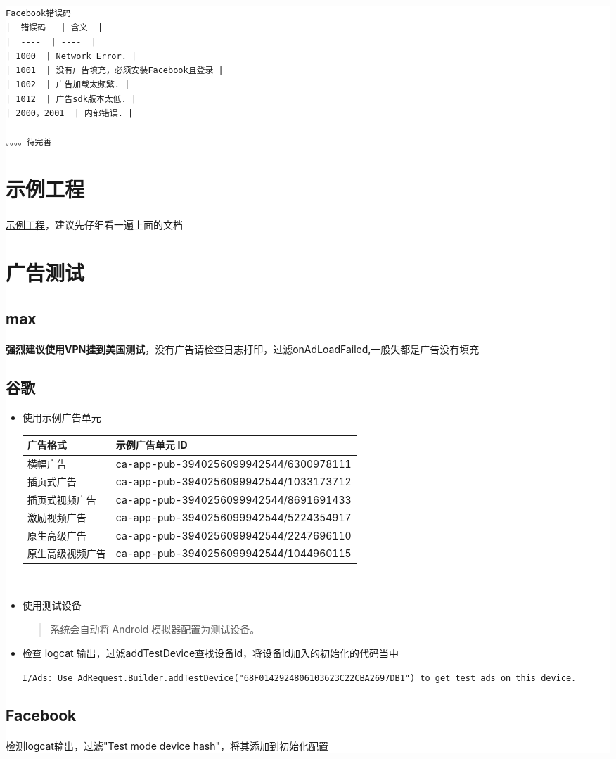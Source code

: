     Facebook错误码  
    |  错误码   | 含义  |
    |  ----  | ----  |
    | 1000  | Network Error. |
    | 1001  | 没有广告填充，必须安装Facebook且登录 |
    | 1002  | 广告加载太频繁. |
    | 1012  | 广告sdk版本太低. |
    | 2000，2001  | 内部错误. |

    。。。。待完善

# 示例工程 

[示例工程](https://github.com/EyugameQy/EyuLibrary-android/tree/master/app_overseas_new)，建议先仔细看一遍上面的文档

# 广告测试

## max

**强烈建议使用VPN挂到美国测试**，没有广告请检查日志打印，过滤onAdLoadFailed,一般失都是广告没有填充

## 谷歌

+ 使用示例广告单元  

    |  广告格式   | 示例广告单元 ID  |
    |  ----  | ----  |
    | 横幅广告  | ca-app-pub-3940256099942544/6300978111 |
    | 插页式广告  | ca-app-pub-3940256099942544/1033173712 |
    | 插页式视频广告  | ca-app-pub-3940256099942544/8691691433 |
    | 激励视频广告  | ca-app-pub-3940256099942544/5224354917 |
    | 原生高级广告  | ca-app-pub-3940256099942544/2247696110 |
    | 原生高级视频广告  | ca-app-pub-3940256099942544/1044960115 |  

<br>

+ 使用测试设备  
    >系统会自动将 Android 模拟器配置为测试设备。
+ 检查 logcat 输出，过滤addTestDevice查找设备id，将设备id加入的初始化的代码当中 
    ```
    I/Ads: Use AdRequest.Builder.addTestDevice("68F0142924806103623C22CBA2697DB1") to get test ads on this device.
    ```
 


## Facebook

检测logcat输出，过滤"Test mode device hash"，将其添加到初始化配置


